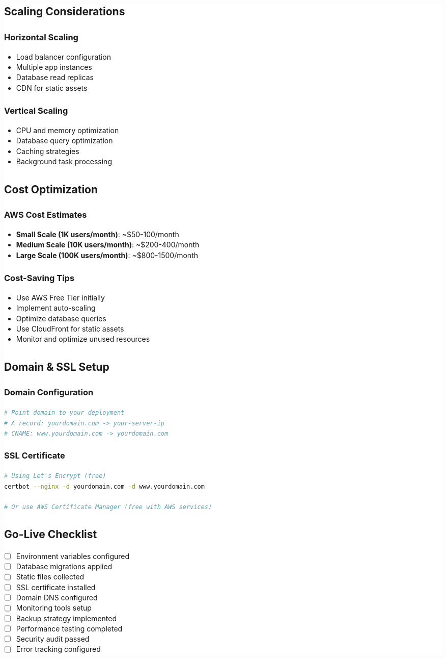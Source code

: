 ## Scaling Considerations

### Horizontal Scaling
- Load balancer configuration
- Multiple app instances
- Database read replicas
- CDN for static assets

### Vertical Scaling
- CPU and memory optimization
- Database query optimization
- Caching strategies
- Background task processing

## Cost Optimization

### AWS Cost Estimates
- **Small Scale (1K users/month)**: ~$50-100/month
- **Medium Scale (10K users/month)**: ~$200-400/month
- **Large Scale (100K users/month)**: ~$800-1500/month

### Cost-Saving Tips
- Use AWS Free Tier initially
- Implement auto-scaling
- Optimize database queries
- Use CloudFront for static assets
- Monitor and optimize unused resources

## Domain & SSL Setup

### Domain Configuration
```bash
# Point domain to your deployment
# A record: yourdomain.com -> your-server-ip
# CNAME: www.yourdomain.com -> yourdomain.com
```

### SSL Certificate
```bash
# Using Let's Encrypt (free)
certbot --nginx -d yourdomain.com -d www.yourdomain.com

# Or use AWS Certificate Manager (free with AWS services)
```

## Go-Live Checklist

- [ ] Environment variables configured
- [ ] Database migrations applied
- [ ] Static files collected
- [ ] SSL certificate installed
- [ ] Domain DNS configured
- [ ] Monitoring tools setup
- [ ] Backup strategy implemented
- [ ] Performance testing completed
- [ ] Security audit passed
- [ ] Error tracking configured
